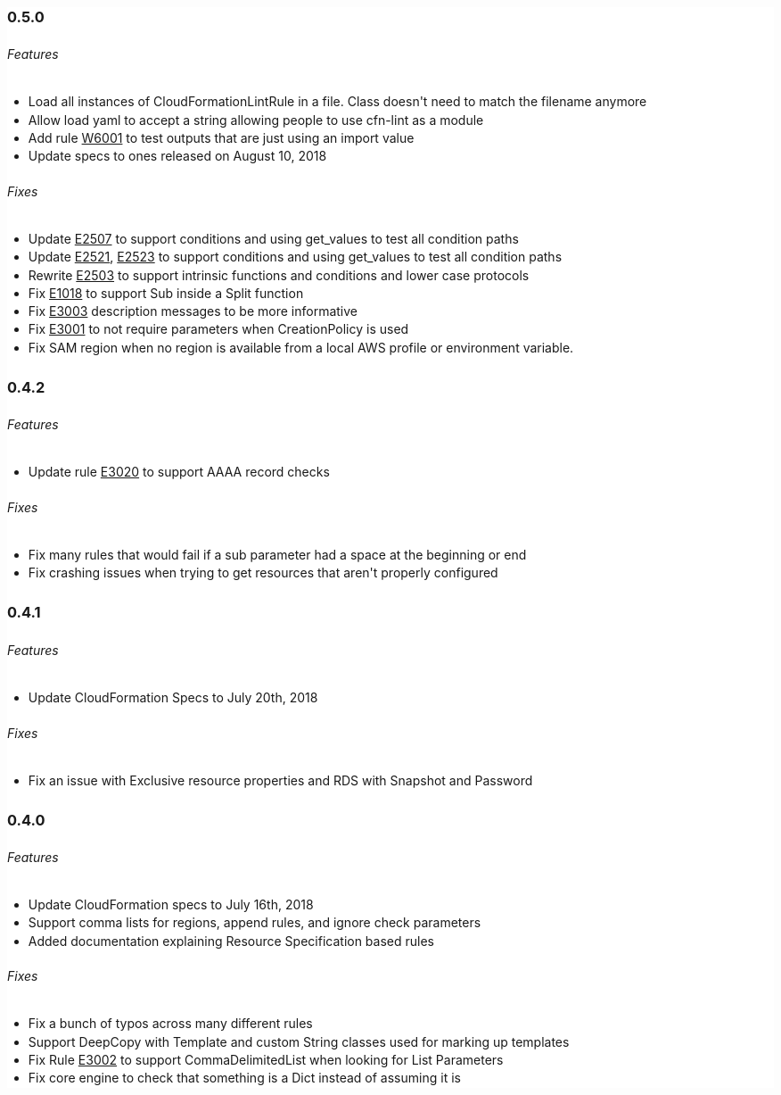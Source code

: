 ### 0.5.0
###### Features
- Load all instances of CloudFormationLintRule in a file. Class doesn't need to match the filename anymore
- Allow load yaml to accept a string allowing people to use cfn-lint as a module
- Add rule [W6001](https://github.com/awslabs/cfn-python-lint/blob/master/docs/rules.md#W6001) to test outputs that are just using an import value
- Update specs to ones released on August 10, 2018
###### Fixes
- Update [E2507](https://github.com/awslabs/cfn-python-lint/blob/master/docs/rules.md#E2507) to support conditions and using get_values to test all condition paths
- Update [E2521](https://github.com/awslabs/cfn-python-lint/blob/master/docs/rules.md#E2521), [E2523](https://github.com/awslabs/cfn-python-lint/blob/master/docs/rules.md#E2523) to support conditions and using get_values to test all condition paths
- Rewrite [E2503](https://github.com/awslabs/cfn-python-lint/blob/master/docs/rules.md#E2503) to support intrinsic functions and conditions and lower case protocols
- Fix [E1018](https://github.com/awslabs/cfn-python-lint/blob/master/docs/rules.md#E1018) to support Sub inside a Split function
- Fix [E3003](https://github.com/awslabs/cfn-python-lint/blob/master/docs/rules.md#E3003) description messages to be more informative
- Fix [E3001](https://github.com/awslabs/cfn-python-lint/blob/master/docs/rules.md#E3001) to not require parameters when CreationPolicy is used
- Fix SAM region when no region is available from a local AWS profile or environment variable.

### 0.4.2
###### Features
- Update rule [E3020](https://github.com/awslabs/cfn-python-lint/blob/master/docs/rules.md#E3020) to support AAAA record checks
###### Fixes
- Fix many rules that would fail if a sub parameter had a space at the beginning or end
- Fix crashing issues when trying to get resources that aren't properly configured

### 0.4.1
###### Features
- Update CloudFormation Specs to July 20th, 2018
###### Fixes
- Fix an issue with Exclusive resource properties and RDS with Snapshot and Password

### 0.4.0
###### Features
- Update CloudFormation specs to July 16th, 2018
- Support comma lists for regions, append rules, and ignore check parameters
- Added documentation explaining Resource Specification based rules
###### Fixes
- Fix a bunch of typos across many different rules
- Support DeepCopy with Template and custom String classes used for marking up templates
- Fix Rule [E3002](https://github.com/awslabs/cfn-python-lint/blob/master/docs/rules.md#E3002) to support CommaDelimitedList when looking for List Parameters
- Fix core engine to check that something is a Dict instead of assuming it is
